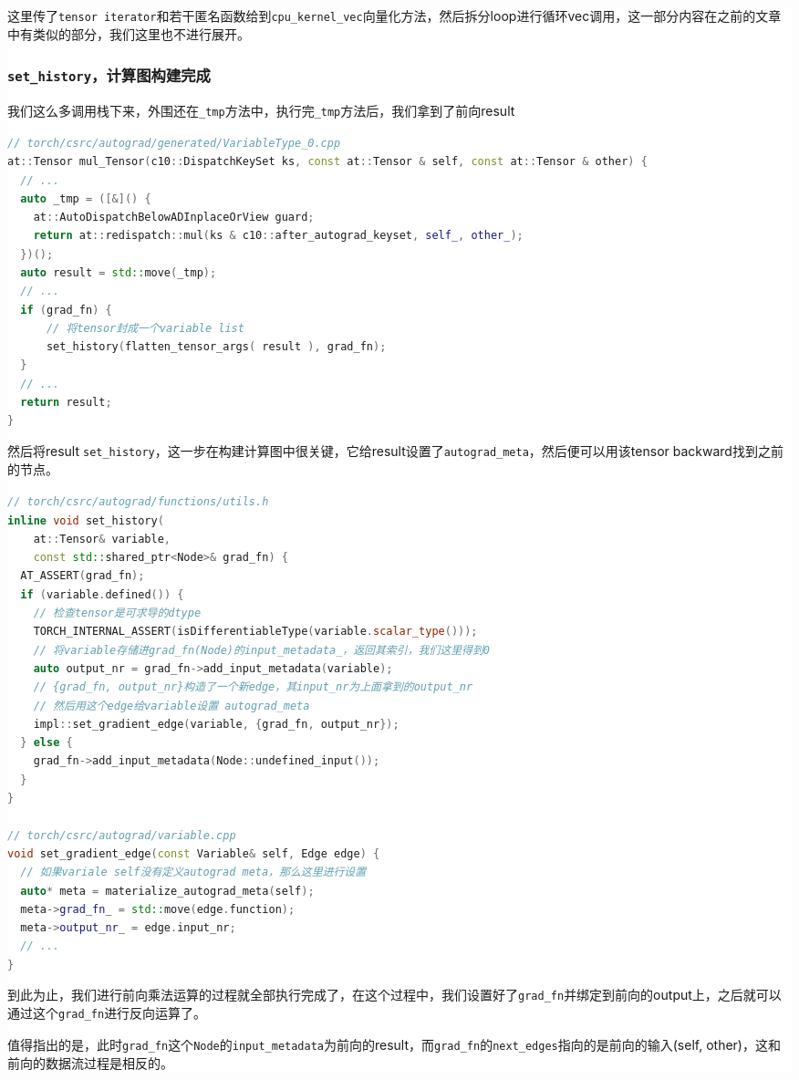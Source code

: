这里传了`tensor iterator`和若干匿名函数给到`cpu_kernel_vec`向量化方法，然后拆分loop进行循环vec调用，这一部分内容在之前的文章中有类似的部分，我们这里也不进行展开。

### `set_history`，计算图构建完成

我们这么多调用栈下来，外围还在`_tmp`方法中，执行完`_tmp`方法后，我们拿到了前向result

```c++
// torch/csrc/autograd/generated/VariableType_0.cpp
at::Tensor mul_Tensor(c10::DispatchKeySet ks, const at::Tensor & self, const at::Tensor & other) {
  // ...
  auto _tmp = ([&]() {
    at::AutoDispatchBelowADInplaceOrView guard;
    return at::redispatch::mul(ks & c10::after_autograd_keyset, self_, other_);
  })();
  auto result = std::move(_tmp);
  // ...
  if (grad_fn) {
      // 将tensor封成一个variable list
      set_history(flatten_tensor_args( result ), grad_fn);
  }
  // ...
  return result;
}
```

然后将result `set_history`，这一步在构建计算图中很关键，它给result设置了`autograd_meta`，然后便可以用该tensor backward找到之前的节点。

```c++
// torch/csrc/autograd/functions/utils.h
inline void set_history(
    at::Tensor& variable,
    const std::shared_ptr<Node>& grad_fn) {
  AT_ASSERT(grad_fn);
  if (variable.defined()) {
    // 检查tensor是可求导的dtype
    TORCH_INTERNAL_ASSERT(isDifferentiableType(variable.scalar_type()));
    // 将variable存储进grad_fn(Node)的input_metadata_，返回其索引，我们这里得到0
    auto output_nr = grad_fn->add_input_metadata(variable);
    // {grad_fn, output_nr}构造了一个新edge，其input_nr为上面拿到的output_nr
    // 然后用这个edge给variable设置 autograd_meta
    impl::set_gradient_edge(variable, {grad_fn, output_nr});
  } else {
    grad_fn->add_input_metadata(Node::undefined_input());
  }
}

// torch/csrc/autograd/variable.cpp
void set_gradient_edge(const Variable& self, Edge edge) {
  // 如果variale self没有定义autograd meta，那么这里进行设置
  auto* meta = materialize_autograd_meta(self);
  meta->grad_fn_ = std::move(edge.function);
  meta->output_nr_ = edge.input_nr;
  // ...
}
```

到此为止，我们进行前向乘法运算的过程就全部执行完成了，在这个过程中，我们设置好了`grad_fn`并绑定到前向的output上，之后就可以通过这个`grad_fn`进行反向运算了。

值得指出的是，此时`grad_fn`这个`Node`的`input_metadata`为前向的result，而`grad_fn`的`next_edges`指向的是前向的输入(self, other)，这和前向的数据流过程是相反的。
